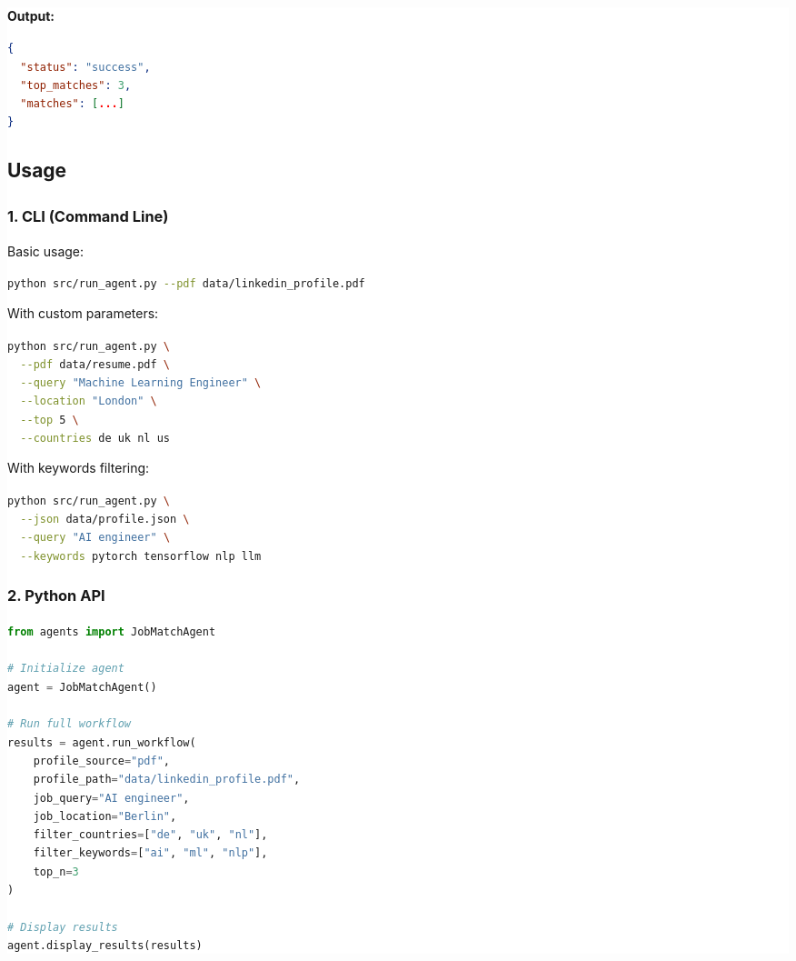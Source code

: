 **Output:**
```json
{
  "status": "success",
  "top_matches": 3,
  "matches": [...]
}
```

## Usage

### 1. CLI (Command Line)

Basic usage:
```bash
python src/run_agent.py --pdf data/linkedin_profile.pdf
```

With custom parameters:
```bash
python src/run_agent.py \
  --pdf data/resume.pdf \
  --query "Machine Learning Engineer" \
  --location "London" \
  --top 5 \
  --countries de uk nl us
```

With keywords filtering:
```bash
python src/run_agent.py \
  --json data/profile.json \
  --query "AI engineer" \
  --keywords pytorch tensorflow nlp llm
```

### 2. Python API

```python
from agents import JobMatchAgent

# Initialize agent
agent = JobMatchAgent()

# Run full workflow
results = agent.run_workflow(
    profile_source="pdf",
    profile_path="data/linkedin_profile.pdf",
    job_query="AI engineer",
    job_location="Berlin",
    filter_countries=["de", "uk", "nl"],
    filter_keywords=["ai", "ml", "nlp"],
    top_n=3
)

# Display results
agent.display_results(results)
```
